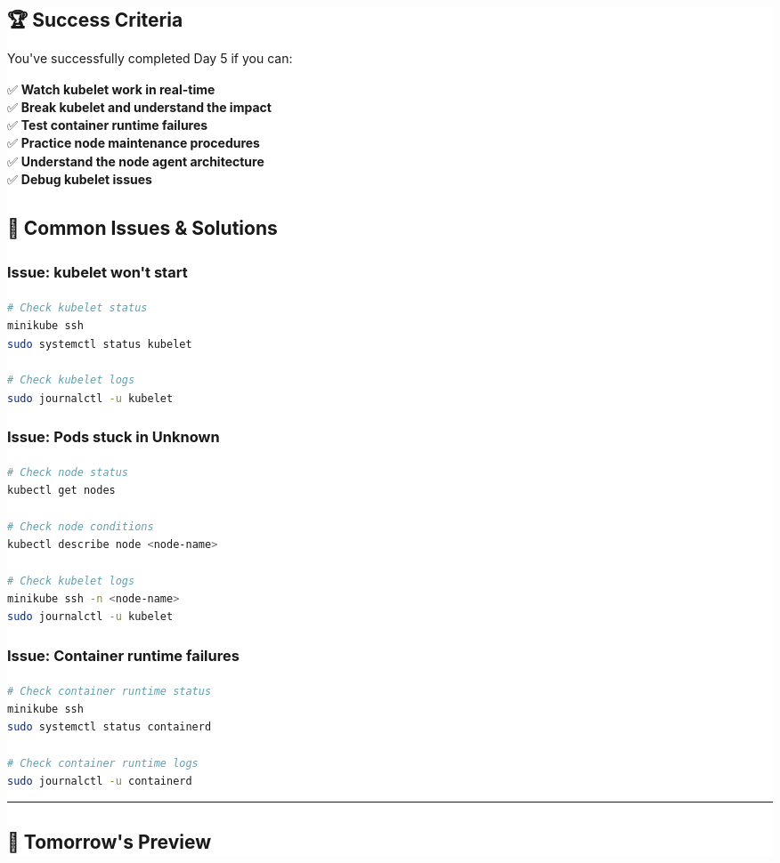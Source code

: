 
## 🏆 Success Criteria

You've successfully completed Day 5 if you can:

✅ **Watch kubelet work in real-time**  
✅ **Break kubelet and understand the impact**  
✅ **Test container runtime failures**  
✅ **Practice node maintenance procedures**  
✅ **Understand the node agent architecture**  
✅ **Debug kubelet issues**  

## 🚨 Common Issues & Solutions

### Issue: kubelet won't start
```bash
# Check kubelet status
minikube ssh
sudo systemctl status kubelet

# Check kubelet logs
sudo journalctl -u kubelet
```

### Issue: Pods stuck in Unknown
```bash
# Check node status
kubectl get nodes

# Check node conditions
kubectl describe node <node-name>

# Check kubelet logs
minikube ssh -n <node-name>
sudo journalctl -u kubelet
```

### Issue: Container runtime failures
```bash
# Check container runtime status
minikube ssh
sudo systemctl status containerd

# Check container runtime logs
sudo journalctl -u containerd
```

---

## 🎯 Tomorrow's Preview
